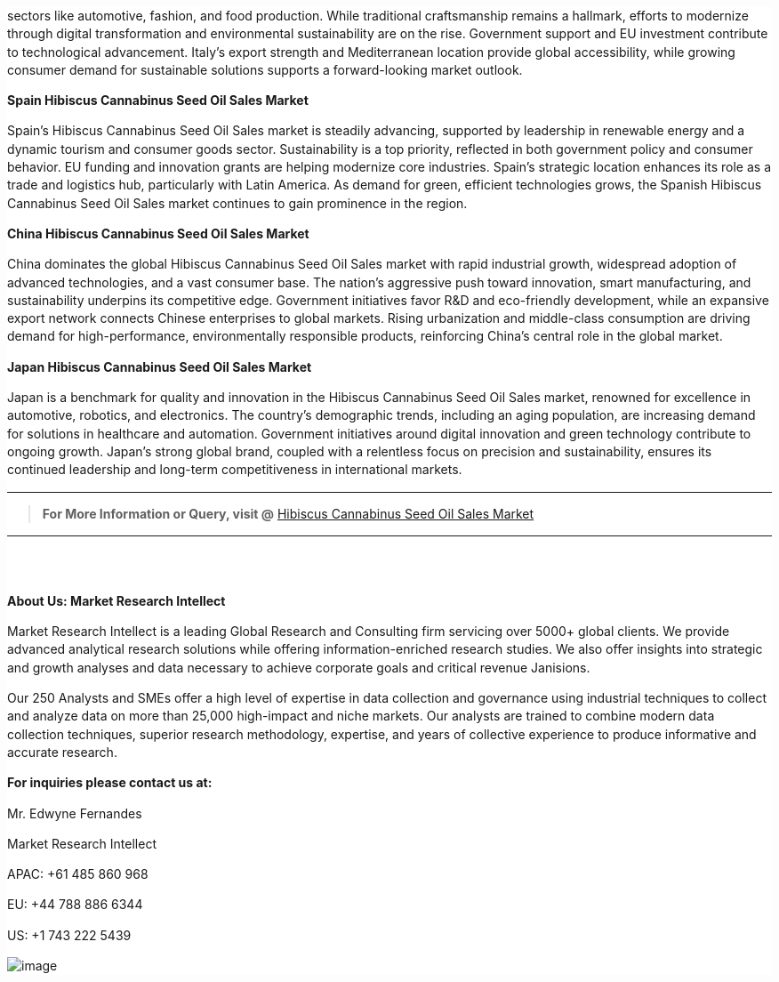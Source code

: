 sectors like automotive, fashion, and food production. While traditional craftsmanship remains a hallmark, efforts to modernize through digital transformation and environmental sustainability are on the rise. Government support and EU investment contribute to technological advancement. Italy&rsquo;s export strength and Mediterranean location provide global accessibility, while growing consumer demand for sustainable solutions supports a forward-looking market outlook.</p><p class="" data-start="4424" data-end="4975"><strong data-start="4424" data-end="4445">Spain Hibiscus Cannabinus Seed Oil Sales Market</strong></p><p class="" data-start="4424" data-end="4975">Spain&rsquo;s Hibiscus Cannabinus Seed Oil Sales market is steadily advancing, supported by leadership in renewable energy and a dynamic tourism and consumer goods sector. Sustainability is a top priority, reflected in both government policy and consumer behavior. EU funding and innovation grants are helping modernize core industries. Spain&rsquo;s strategic location enhances its role as a trade and logistics hub, particularly with Latin America. As demand for green, efficient technologies grows, the Spanish Hibiscus Cannabinus Seed Oil Sales market continues to gain prominence in the region.</p><p class="" data-start="4977" data-end="5589"><strong data-start="4977" data-end="4998">China Hibiscus Cannabinus Seed Oil Sales Market</strong></p><p class="" data-start="4977" data-end="5589">China dominates the global Hibiscus Cannabinus Seed Oil Sales market with rapid industrial growth, widespread adoption of advanced technologies, and a vast consumer base. The nation&rsquo;s aggressive push toward innovation, smart manufacturing, and sustainability underpins its competitive edge. Government initiatives favor R&amp;D and eco-friendly development, while an expansive export network connects Chinese enterprises to global markets. Rising urbanization and middle-class consumption are driving demand for high-performance, environmentally responsible products, reinforcing China&rsquo;s central role in the global market.</p><p class="" data-start="5591" data-end="6162"><strong data-start="5591" data-end="5612">Japan Hibiscus Cannabinus Seed Oil Sales Market</strong></p><p class="" data-start="5591" data-end="6162">Japan is a benchmark for quality and innovation in the Hibiscus Cannabinus Seed Oil Sales market, renowned for excellence in automotive, robotics, and electronics. The country&rsquo;s demographic trends, including an aging population, are increasing demand for solutions in healthcare and automation. Government initiatives around digital innovation and green technology contribute to ongoing growth. Japan&rsquo;s strong global brand, coupled with a relentless focus on precision and sustainability, ensures its continued leadership and long-term competitiveness in international markets.</p><hr /><blockquote><p><span class="font-[700]"><strong>For More Information or Query, visit&nbsp;@</strong>&nbsp;</span><span class="font-[700]"><a href="https://www.marketresearchintellect.com/product/global-hibiscus-cannabinus-seed-oil-sales-market/?utm_source=Linkedin&utm_medium=041" target="_blank" data-tracking-control-name="article-ssr-frontend-pulse_little-text-block" data-tracking-will-navigate="" data-test-link="">Hibiscus Cannabinus Seed Oil Sales Market</a></span></p></blockquote><hr /><h3>&nbsp;</h3><p><strong><span class="font-[700]">About Us: Market Research Intellect</span></strong></p><p><span class="">Market Research Intellect is a leading Global Research and Consulting firm servicing over 5000+ global clients. We provide advanced analytical research solutions while offering information-enriched research studies.&nbsp;</span>We also offer insights into strategic and growth analyses and data necessary to achieve corporate goals and critical revenue Janisions.</p><p><span class="">Our 250 Analysts and SMEs offer a high level of expertise in data collection and governance using industrial techniques to collect and analyze data on more than 25,000 high-impact and niche markets. Our analysts are trained to combine modern data collection techniques, superior research methodology, expertise, and years of collective experience to produce informative and accurate research.</span></p><p><strong>For inquiries please contact us at:</strong></p><p>Mr. Edwyne Fernandes</p><p>Market Research Intellect</p><p>APAC: +61 485 860 968</p><p>EU: +44 788 886 6344</p><p>US: +1 743 222 5439</p>
![image](https://github.com/user-attachments/assets/68ad6cb2-8bd9-4d05-b2e7-d2d1b8029650)
